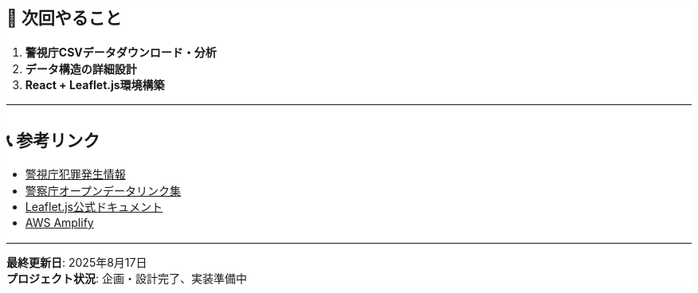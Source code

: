 ## 🎯 次回やること

1. **警視庁CSVデータダウンロード・分析**
2. **データ構造の詳細設計**
3. **React + Leaflet.js環境構築**

---

## 📞 参考リンク

- [警視庁犯罪発生情報](https://www.keishicho.metro.tokyo.lg.jp/about_mpd/jokyo_tokei/jokyo/hanzaihasseijyouhou.html)
- [警察庁オープンデータリンク集](https://www.npa.go.jp/toukei/seianki/hanzaiopendatalink.html)
- [Leaflet.js公式ドキュメント](https://leafletjs.com/)
- [AWS Amplify](https://aws.amazon.com/amplify/)

---

**最終更新日**: 2025年8月17日  
**プロジェクト状況**: 企画・設計完了、実装準備中
